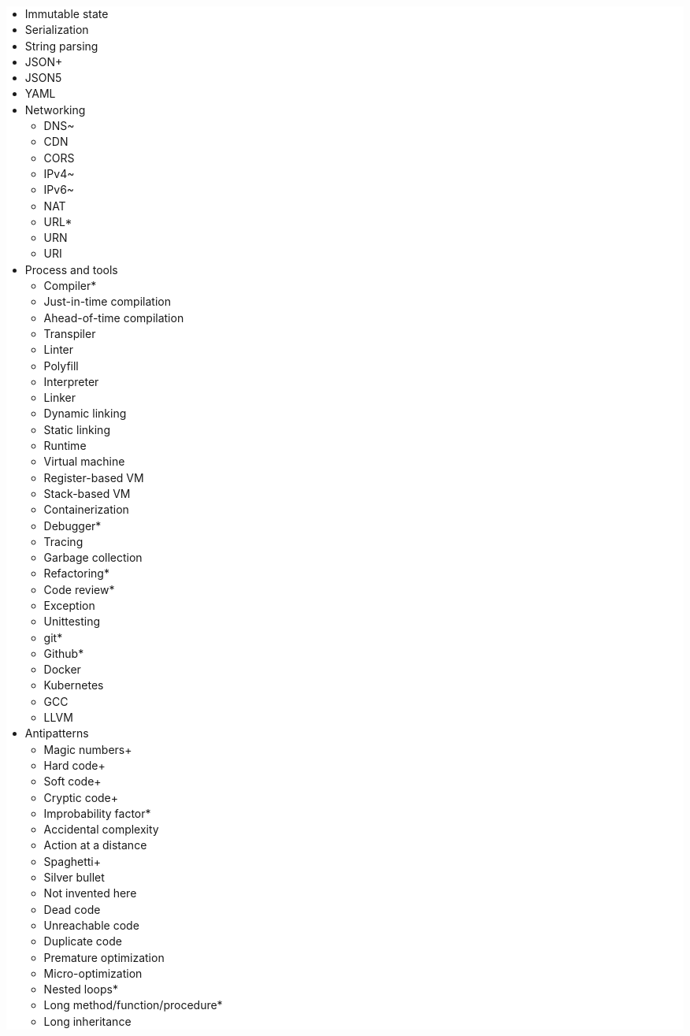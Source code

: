   - Immutable state
  - Serialization
  - String parsing
  - JSON+
  - JSON5
  - YAML
- Networking
  - DNS~
  - CDN
  - CORS
  - IPv4~
  - IPv6~
  - NAT
  - URL*
  - URN
  - URI
- Process and tools
  - Compiler*
  - Just-in-time compilation
  - Ahead-of-time compilation
  - Transpiler
  - Linter
  - Polyfill
  - Interpreter
  - Linker
  - Dynamic linking
  - Static linking
  - Runtime
  - Virtual machine
  - Register-based VM
  - Stack-based VM
  - Containerization
  - Debugger*
  - Tracing
  - Garbage collection
  - Refactoring*
  - Code review*
  - Exception
  - Unittesting
  - git*
  - Github*
  - Docker
  - Kubernetes
  - GCC
  - LLVM
- Antipatterns
  - Magic numbers+
  - Hard code+
  - Soft code+
  - Cryptic code+
  - Improbability factor*
  - Accidental complexity
  - Action at a distance
  - Spaghetti+
  - Silver bullet
  - Not invented here
  - Dead code
  - Unreachable code
  - Duplicate code
  - Premature optimization
  - Micro-optimization
  - Nested loops*
  - Long method/function/procedure*
  - Long inheritance